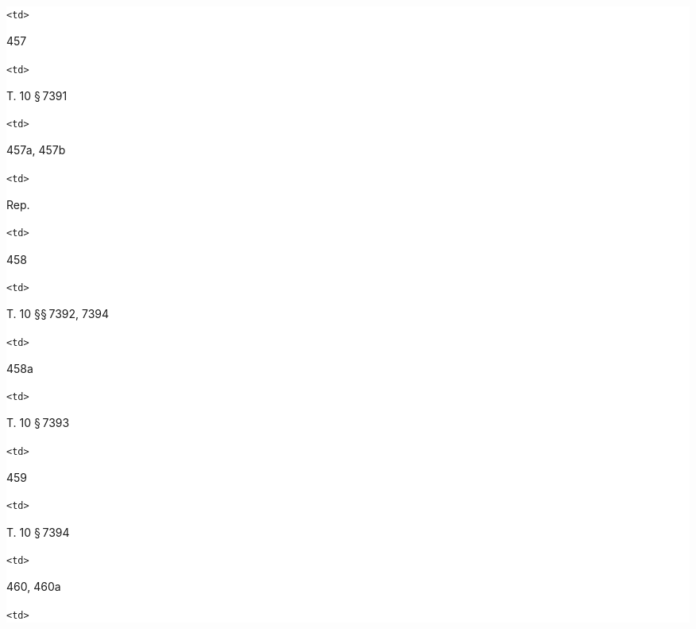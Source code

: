     <td> 

457  </td>

    <td> 

T. 10 § 7391  </td>

  </tr>

  <tr>

    <td> 

457a, 457b  </td>

    <td> 

Rep.  </td>

  </tr>

  <tr>

    <td> 

458  </td>

    <td> 

T. 10 §§ 7392, 7394  </td>

  </tr>

  <tr>

    <td> 

458a  </td>

    <td> 

T. 10 § 7393  </td>

  </tr>

  <tr>

    <td> 

459  </td>

    <td> 

T. 10 § 7394  </td>

  </tr>

  <tr>

    <td> 

460, 460a  </td>

    <td> 
